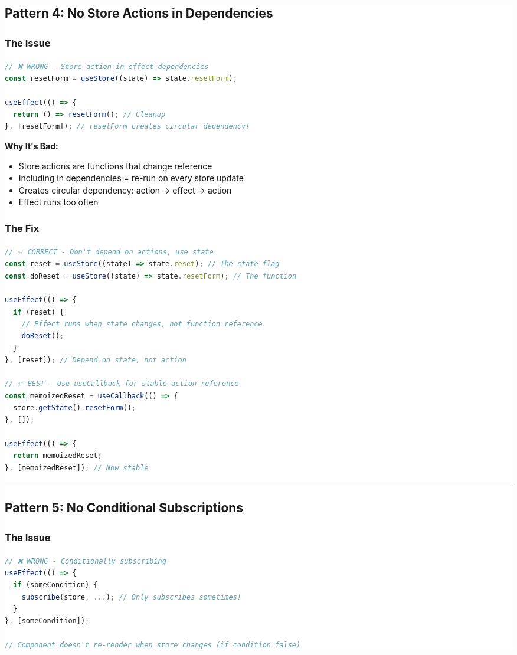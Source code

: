 ## Pattern 4: No Store Actions in Dependencies

### The Issue

```typescript
// ❌ WRONG - Store action in effect dependencies
const resetForm = useStore((state) => state.resetForm);

useEffect(() => {
  return () => resetForm(); // Cleanup
}, [resetForm]); // resetForm creates circular dependency!
```

**Why It's Bad:**

- Store actions are functions that change reference
- Including in dependencies = re-run on every store update
- Creates circular dependency: action → effect → action
- Effect runs too often

### The Fix

```typescript
// ✅ CORRECT - Don't depend on actions, use state
const reset = useStore((state) => state.reset); // The state flag
const doReset = useStore((state) => state.resetForm); // The function

useEffect(() => {
  if (reset) {
    // Effect runs when state changes, not function reference
    doReset();
  }
}, [reset]); // Depend on state, not action

// ✅ BEST - Use useCallback for stable action reference
const memoizedReset = useCallback(() => {
  store.getState().resetForm();
}, []);

useEffect(() => {
  return memoizedReset;
}, [memoizedReset]); // Now stable
```

---

## Pattern 5: No Conditional Subscriptions

### The Issue

```typescript
// ❌ WRONG - Conditionally subscribing
useEffect(() => {
  if (someCondition) {
    subscribe(store, ...); // Only subscribes sometimes!
  }
}, [someCondition]);

// Component doesn't re-render when store changes (if condition false)
```
